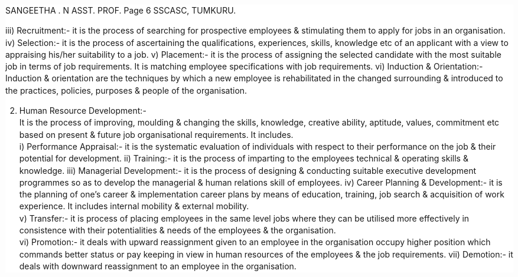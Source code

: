  SANGEETHA . N 
ASST. PROF. 
Page 6 
                                                          SSCASC, 
                                                          TUMKURU. 
 
 
iii) 
Recruitment:- it is the process of searching for prospective employees 
& stimulating them to apply for jobs in an organisation. 
iv) 
Selection:- it is the process of ascertaining the qualifications, 
experiences, skills, knowledge etc of an applicant with a view to 
appraising his/her suitability to a job. 
v) 
Placement:- it is the process of assigning the selected candidate with 
the most suitable job in terms of job requirements. It is matching 
employee specifications with job requirements. 
vi) 
Induction & Orientation:- Induction & orientation are the techniques 
by which a new employee is rehabilitated in the changed surrounding & 
introduced to the practices, policies, purposes & people of the 
organisation.  
 
2. Human Resource Development:-  
It is the process of improving, moulding & changing the skills, knowledge, 
creative ability, aptitude, values, commitment etc based on present & future job 
organisational requirements. It includes.  
i) 
Performance Appraisal:- it is the systematic evaluation of individuals 
with respect to their performance on the job & their potential for 
development. 
ii) 
Training:- it is the process of imparting to the employees technical & 
operating skills & knowledge. 
iii) 
Managerial Development:- it is the process of designing & conducting 
suitable executive development programmes so as to develop the 
managerial & human relations skill of employees. 
iv) 
Career Planning & Development:- it is the planning of one’s career & 
implementation career plans by means of education, training, job search 
& acquisition of work experience. It includes internal mobility & 
external mobility.  
v) 
Transfer:- it is process of placing employees in the same level jobs 
where they can be utilised more effectively in consistence with their 
potentialities & needs of the employees & the  organisation.  
vi) 
Promotion:- it deals with upward reassignment given to an employee in 
the organisation occupy higher position which commands better status 
or pay keeping in view in human resources of the employees & the job 
requirements. 
vii) 
Demotion:- it deals with downward reassignment to an employee in the 
organisation.  
